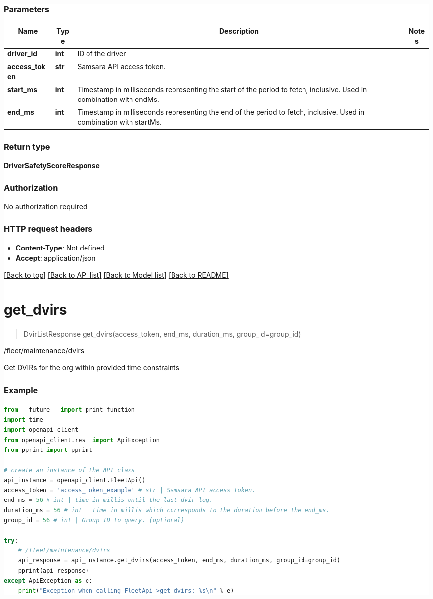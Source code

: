### Parameters

Name | Type | Description  | Notes
------------- | ------------- | ------------- | -------------
 **driver_id** | **int**| ID of the driver | 
 **access_token** | **str**| Samsara API access token. | 
 **start_ms** | **int**| Timestamp in milliseconds representing the start of the period to fetch, inclusive. Used in combination with endMs. | 
 **end_ms** | **int**| Timestamp in milliseconds representing the end of the period to fetch, inclusive. Used in combination with startMs. | 

### Return type

[**DriverSafetyScoreResponse**](DriverSafetyScoreResponse.md)

### Authorization

No authorization required

### HTTP request headers

 - **Content-Type**: Not defined
 - **Accept**: application/json

[[Back to top]](#) [[Back to API list]](../README.md#documentation-for-api-endpoints) [[Back to Model list]](../README.md#documentation-for-models) [[Back to README]](../README.md)

# **get_dvirs**
> DvirListResponse get_dvirs(access_token, end_ms, duration_ms, group_id=group_id)

/fleet/maintenance/dvirs

Get DVIRs for the org within provided time constraints

### Example

```python
from __future__ import print_function
import time
import openapi_client
from openapi_client.rest import ApiException
from pprint import pprint

# create an instance of the API class
api_instance = openapi_client.FleetApi()
access_token = 'access_token_example' # str | Samsara API access token.
end_ms = 56 # int | time in millis until the last dvir log.
duration_ms = 56 # int | time in millis which corresponds to the duration before the end_ms.
group_id = 56 # int | Group ID to query. (optional)

try:
    # /fleet/maintenance/dvirs
    api_response = api_instance.get_dvirs(access_token, end_ms, duration_ms, group_id=group_id)
    pprint(api_response)
except ApiException as e:
    print("Exception when calling FleetApi->get_dvirs: %s\n" % e)
```
